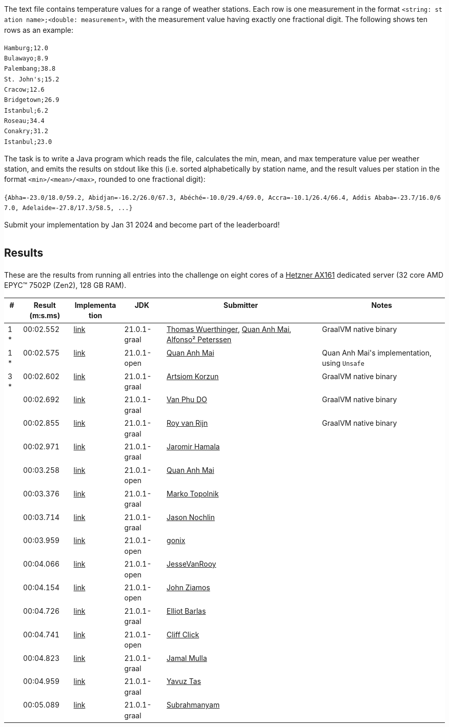 The text file contains temperature values for a range of weather stations.
Each row is one measurement in the format `<string: station name>;<double: measurement>`, with the measurement value having exactly one fractional digit.
The following shows ten rows as an example:

```
Hamburg;12.0
Bulawayo;8.9
Palembang;38.8
St. John's;15.2
Cracow;12.6
Bridgetown;26.9
Istanbul;6.2
Roseau;34.4
Conakry;31.2
Istanbul;23.0
```

The task is to write a Java program which reads the file, calculates the min, mean, and max temperature value per weather station, and emits the results on stdout like this
(i.e. sorted alphabetically by station name, and the result values per station in the format `<min>/<mean>/<max>`, rounded to one fractional digit):

```
{Abha=-23.0/18.0/59.2, Abidjan=-16.2/26.0/67.3, Abéché=-10.0/29.4/69.0, Accra=-10.1/26.4/66.4, Addis Ababa=-23.7/16.0/67.0, Adelaide=-27.8/17.3/58.5, ...}
```

Submit your implementation by Jan 31 2024 and become part of the leaderboard!

## Results

These are the results from running all entries into the challenge on eight cores of a [Hetzner AX161](https://www.hetzner.com/dedicated-rootserver/ax161) dedicated server (32 core AMD EPYC™ 7502P (Zen2), 128 GB RAM).

| # | Result (m:s.ms) | Implementation     | JDK | Submitter     | Notes     |
|---|-----------------|--------------------|-----|---------------|-----------|
| 1* | 00:02.552 | [link](https://github.com/gunnarmorling/1brc/blob/main/src/main/java/dev/morling/onebrc/CalculateAverage_thomaswue.java)| 21.0.1-graal | [Thomas Wuerthinger](https://github.com/thomaswue), [Quan Anh Mai](https://github.com/merykitty), [Alfonso² Peterssen](https://github.com/mukel) | GraalVM native binary |
| 1* | 00:02.575 | [link](https://github.com/gunnarmorling/1brc/blob/main/src/main/java/dev/morling/onebrc/CalculateAverage_merykittyunsafe.java)| 21.0.1-open | [Quan Anh Mai](https://github.com/merykitty) | Quan Anh Mai's implementation, using `Unsafe` |
| 3* | 00:02.602 | [link](https://github.com/gunnarmorling/1brc/blob/main/src/main/java/dev/morling/onebrc/CalculateAverage_artsiomkorzun.java)| 21.0.1-graal | [Artsiom Korzun](https://github.com/artsiomkorzun) | GraalVM native binary |
|   | 00:02.692 | [link](https://github.com/gunnarmorling/1brc/blob/main/src/main/java/dev/morling/onebrc/CalculateAverage_abeobk.java)| 21.0.1-graal | [Van Phu DO](https://github.com/abeobk) | GraalVM native binary |
|   | 00:02.855 | [link](https://github.com/gunnarmorling/1brc/blob/main/src/main/java/dev/morling/onebrc/CalculateAverage_royvanrijn.java)| 21.0.1-graal | [Roy van Rijn](https://github.com/royvanrijn) | GraalVM native binary |
|   | 00:02.971 | [link](https://github.com/gunnarmorling/1brc/blob/main/src/main/java/dev/morling/onebrc/CalculateAverage_jerrinot.java)| 21.0.1-graal | [Jaromir Hamala](https://github.com/jerrinot) |  |
|   | 00:03.258 | [link](https://github.com/gunnarmorling/1brc/blob/main/src/main/java/dev/morling/onebrc/CalculateAverage_merykitty.java)| 21.0.1-open | [Quan Anh Mai](https://github.com/merykitty) |  |
|   | 00:03.376 | [link](https://github.com/gunnarmorling/1brc/blob/main/src/main/java/dev/morling/onebrc/CalculateAverage_mtopolnik.java)| 21.0.1-graal | [Marko Topolnik](https://github.com/mtopolnik) |  |
|   | 00:03.714 | [link](https://github.com/gunnarmorling/1brc/blob/main/src/main/java/dev/morling/onebrc/CalculateAverage_hundredwatt.java)| 21.0.1-graal | [Jason Nochlin](https://github.com/hundredwatt) |  |
|   | 00:03.959 | [link](https://github.com/gunnarmorling/1brc/blob/main/src/main/java/dev/morling/onebrc/CalculateAverage_gonix.java)| 21.0.1-open | [gonix](https://github.com/gonix) |  |
|   | 00:04.066 | [link](https://github.com/gunnarmorling/1brc/blob/main/src/main/java/dev/morling/onebrc/CalculateAverage_JesseVanRooy.java)| 21.0.1-open | [JesseVanRooy](https://github.com/JesseVanRooy) |  |
|   | 00:04.154 | [link](https://github.com/gunnarmorling/1brc/blob/main/src/main/java/dev/morling/onebrc/CalculateAverage_iziamos.java)| 21.0.1-open | [John Ziamos](https://github.com/iziamos) |  |
|   | 00:04.726 | [link](https://github.com/gunnarmorling/1brc/blob/main/src/main/java/dev/morling/onebrc/CalculateAverage_ebarlas.java)| 21.0.1-graal | [Elliot Barlas](https://github.com/ebarlas) |  | 
|   | 00:04.741 | [link](https://github.com/gunnarmorling/1brc/blob/main/src/main/java/dev/morling/onebrc/CalculateAverage_cliffclick.java)| 21.0.1-open | [Cliff Click](https://github.com/cliffclick) |  |
|   | 00:04.823 | [link](https://github.com/gunnarmorling/1brc/blob/main/src/main/java/dev/morling/onebrc/CalculateAverage_JamalMulla.java)| 21.0.1-graal | [Jamal Mulla](https://github.com/JamalMulla) |  |
|   | 00:04.959 | [link](https://github.com/gunnarmorling/1brc/blob/main/src/main/java/dev/morling/onebrc/CalculateAverage_yavuztas.java)| 21.0.1-graal | [Yavuz Tas](https://github.com/yavuztas) |  |
|   | 00:05.089 | [link](https://github.com/gunnarmorling/1brc/blob/main/src/main/java/dev/morling/onebrc/CalculateAverage_vemana.java)| 21.0.1-graal | [Subrahmanyam](https://github.com/vemana) |  |